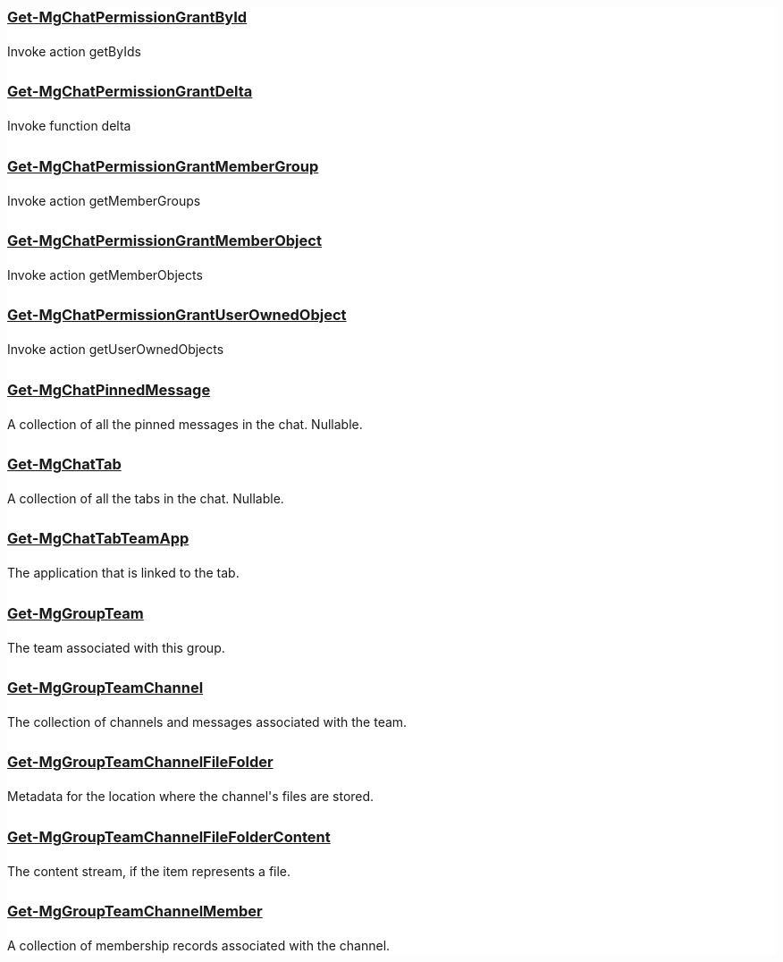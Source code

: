 ### [Get-MgChatPermissionGrantById](Get-MgChatPermissionGrantById.md)
Invoke action getByIds

### [Get-MgChatPermissionGrantDelta](Get-MgChatPermissionGrantDelta.md)
Invoke function delta

### [Get-MgChatPermissionGrantMemberGroup](Get-MgChatPermissionGrantMemberGroup.md)
Invoke action getMemberGroups

### [Get-MgChatPermissionGrantMemberObject](Get-MgChatPermissionGrantMemberObject.md)
Invoke action getMemberObjects

### [Get-MgChatPermissionGrantUserOwnedObject](Get-MgChatPermissionGrantUserOwnedObject.md)
Invoke action getUserOwnedObjects

### [Get-MgChatPinnedMessage](Get-MgChatPinnedMessage.md)
A collection of all the pinned messages in the chat.
Nullable.

### [Get-MgChatTab](Get-MgChatTab.md)
A collection of all the tabs in the chat.
Nullable.

### [Get-MgChatTabTeamApp](Get-MgChatTabTeamApp.md)
The application that is linked to the tab.

### [Get-MgGroupTeam](Get-MgGroupTeam.md)
The team associated with this group.

### [Get-MgGroupTeamChannel](Get-MgGroupTeamChannel.md)
The collection of channels and messages associated with the team.

### [Get-MgGroupTeamChannelFileFolder](Get-MgGroupTeamChannelFileFolder.md)
Metadata for the location where the channel's files are stored.

### [Get-MgGroupTeamChannelFileFolderContent](Get-MgGroupTeamChannelFileFolderContent.md)
The content stream, if the item represents a file.

### [Get-MgGroupTeamChannelMember](Get-MgGroupTeamChannelMember.md)
A collection of membership records associated with the channel.
